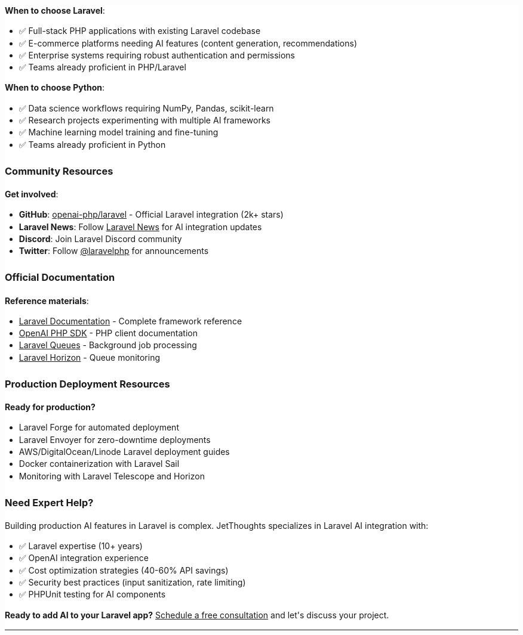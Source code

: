 **When to choose Laravel**:
- ✅ Full-stack PHP applications with existing Laravel codebase
- ✅ E-commerce platforms needing AI features (content generation, recommendations)
- ✅ Enterprise systems requiring robust authentication and permissions
- ✅ Teams already proficient in PHP/Laravel

**When to choose Python**:
- ✅ Data science workflows requiring NumPy, Pandas, scikit-learn
- ✅ Research projects experimenting with multiple AI frameworks
- ✅ Machine learning model training and fine-tuning
- ✅ Teams already proficient in Python

### Community Resources

**Get involved**:
- **GitHub**: [openai-php/laravel](https://github.com/openai-php/laravel) - Official Laravel integration (2k+ stars)
- **Laravel News**: Follow [Laravel News](https://laravel-news.com/) for AI integration updates
- **Discord**: Join Laravel Discord community
- **Twitter**: Follow [@laravelphp](https://twitter.com/laravelphp) for announcements

### Official Documentation

**Reference materials**:
- [Laravel Documentation](https://laravel.com/docs) - Complete framework reference
- [OpenAI PHP SDK](https://github.com/openai-php/client) - PHP client documentation
- [Laravel Queues](https://laravel.com/docs/queues) - Background job processing
- [Laravel Horizon](https://laravel.com/docs/horizon) - Queue monitoring

### Production Deployment Resources

**Ready for production?**
- Laravel Forge for automated deployment
- Laravel Envoyer for zero-downtime deployments
- AWS/DigitalOcean/Linode Laravel deployment guides
- Docker containerization with Laravel Sail
- Monitoring with Laravel Telescope and Horizon

### Need Expert Help?

Building production AI features in Laravel is complex. JetThoughts specializes in Laravel AI integration with:
- ✅ Laravel expertise (10+ years)
- ✅ OpenAI integration experience
- ✅ Cost optimization strategies (40-60% API savings)
- ✅ Security best practices (input sanitization, rate limiting)
- ✅ PHPUnit testing for AI components

**Ready to add AI to your Laravel app?** [Schedule a free consultation](/contact-us/) and let's discuss your project.

---
